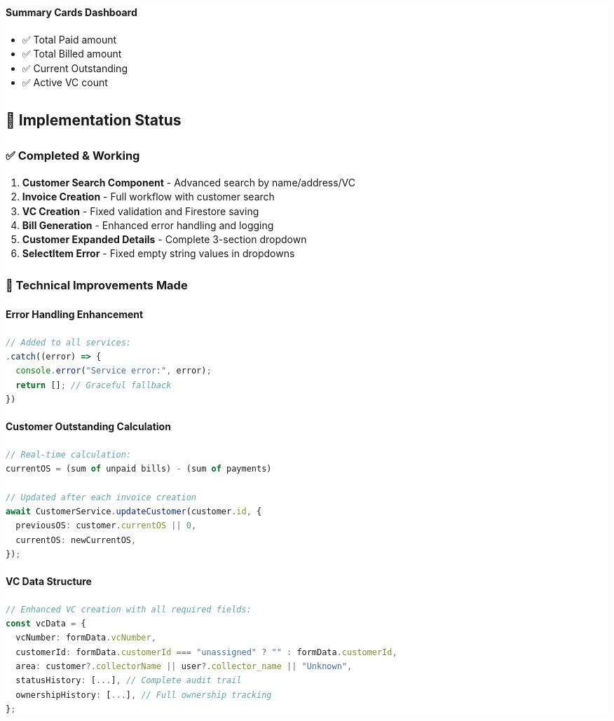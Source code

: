 #### **Summary Cards Dashboard**

- ✅ Total Paid amount
- ✅ Total Billed amount
- ✅ Current Outstanding
- ✅ Active VC count

## 🎯 **Implementation Status**

### **✅ Completed & Working**

1. **Customer Search Component** - Advanced search by name/address/VC
2. **Invoice Creation** - Full workflow with customer search
3. **VC Creation** - Fixed validation and Firestore saving
4. **Bill Generation** - Enhanced error handling and logging
5. **Customer Expanded Details** - Complete 3-section dropdown
6. **SelectItem Error** - Fixed empty string values in dropdowns

### **🔧 Technical Improvements Made**

#### **Error Handling Enhancement**

```typescript
// Added to all services:
.catch((error) => {
  console.error("Service error:", error);
  return []; // Graceful fallback
})
```

#### **Customer Outstanding Calculation**

```typescript
// Real-time calculation:
currentOS = (sum of unpaid bills) - (sum of payments)

// Updated after each invoice creation
await CustomerService.updateCustomer(customer.id, {
  previousOS: customer.currentOS || 0,
  currentOS: newCurrentOS,
});
```

#### **VC Data Structure**

```typescript
// Enhanced VC creation with all required fields:
const vcData = {
  vcNumber: formData.vcNumber,
  customerId: formData.customerId === "unassigned" ? "" : formData.customerId,
  area: customer?.collectorName || user?.collector_name || "Unknown",
  statusHistory: [...], // Complete audit trail
  ownershipHistory: [...], // Full ownership tracking
};
```
